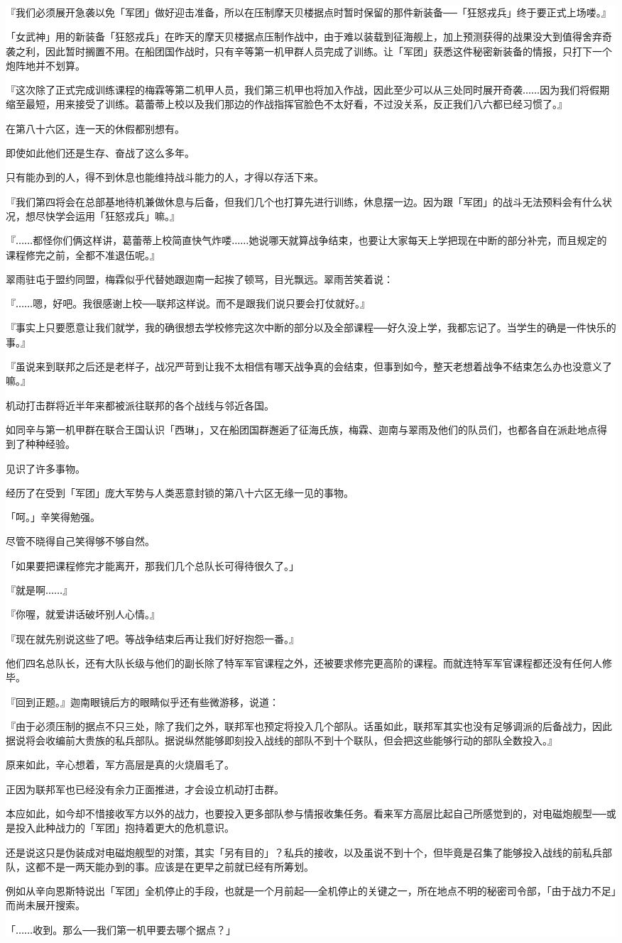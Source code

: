 『我们必须展开急袭以免「军团」做好迎击准备，所以在压制摩天贝楼据点时暂时保留的那件新装备──「狂怒戎兵」终于要正式上场喽。』

「女武神」用的新装备「狂怒戎兵」在昨天的摩天贝楼据点压制作战中，由于难以装载到征海舰上，加上预测获得的战果没大到值得舍弃奇袭之利，因此暂时搁置不用。在船团国作战时，只有辛等第一机甲群人员完成了训练。让「军团」获悉这件秘密新装备的情报，只打下一个炮阵地并不划算。

『这次除了正式完成训练课程的梅霖等第二机甲人员，我们第三机甲也将加入作战，因此至少可以从三处同时展开奇袭……因为我们将假期缩至最短，用来接受了训练。葛蕾蒂上校以及我们那边的作战指挥官脸色不太好看，不过没关系，反正我们八六都已经习惯了。』

在第八十六区，连一天的休假都别想有。

即使如此他们还是生存、奋战了这么多年。

只有能办到的人，得不到休息也能维持战斗能力的人，才得以存活下来。

『我们第四将会在总部基地待机兼做休息与后备，但我们几个也打算先进行训练，休息摆一边。因为跟「军团」的战斗无法预料会有什么状况，想尽快学会运用「狂怒戎兵」嘛。』

『……都怪你们俩这样讲，葛蕾蒂上校简直快气炸喽……她说哪天就算战争结束，也要让大家每天上学把现在中断的部分补完，而且规定的课程修完之前，全都不准退伍呢。』

翠雨驻屯于盟约同盟，梅霖似乎代替她跟迦南一起挨了顿骂，目光飘远。翠雨苦笑着说：

『……嗯，好吧。我很感谢上校──联邦这样说。而不是跟我们说只要会打仗就好。』

『事实上只要愿意让我们就学，我的确很想去学校修完这次中断的部分以及全部课程──好久没上学，我都忘记了。当学生的确是一件快乐的事。』

『虽说来到联邦之后还是老样子，战况严苛到让我不太相信有哪天战争真的会结束，但事到如今，整天老想着战争不结束怎么办也没意义了嘛。』

机动打击群将近半年来都被派往联邦的各个战线与邻近各国。

如同辛与第一机甲群在联合王国认识「西琳」，又在船团国群邂逅了征海氏族，梅霖、迦南与翠雨及他们的队员们，也都各自在派赴地点得到了种种经验。

见识了许多事物。

经历了在受到「军团」庞大军势与人类恶意封锁的第八十六区无缘一见的事物。

「呵。」辛笑得勉强。

尽管不晓得自己笑得够不够自然。

「如果要把课程修完才能离开，那我们几个总队长可得待很久了。」

『就是啊……』

『你喔，就爱讲话破坏别人心情。』

『现在就先别说这些了吧。等战争结束后再让我们好好抱怨一番。』

他们四名总队长，还有大队长级与他们的副长除了特军军官课程之外，还被要求修完更高阶的课程。而就连特军军官课程都还没有任何人修毕。

『回到正题。』迦南眼镜后方的眼睛似乎还有些微游移，说道：

『由于必须压制的据点不只三处，除了我们之外，联邦军也预定将投入几个部队。话虽如此，联邦军其实也没有足够调派的后备战力，因此据说将会收编前大贵族的私兵部队。据说纵然能够即刻投入战线的部队不到十个联队，但会把这些能够行动的部队全数投入。』

原来如此，辛心想着，军方高层是真的火烧眉毛了。

正因为联邦军也已经没有余力正面推进，才会设立机动打击群。

本应如此，如今却不惜接收军方以外的战力，也要投入更多部队参与情报收集任务。看来军方高层比起自己所感觉到的，对电磁炮舰型──或是投入此种战力的「军团」抱持着更大的危机意识。

还是说这只是伪装成对电磁炮舰型的对策，其实「另有目的」？私兵的接收，以及虽说不到十个，但毕竟是召集了能够投入战线的前私兵部队，这都不是一两天能办到的事。应该是在更早之前就已经有所筹划。

例如从辛向恩斯特说出「军团」全机停止的手段，也就是一个月前起──全机停止的关键之一，所在地点不明的秘密司令部，「由于战力不足」而尚未展开搜索。

「……收到。那么──我们第一机甲要去哪个据点？」
